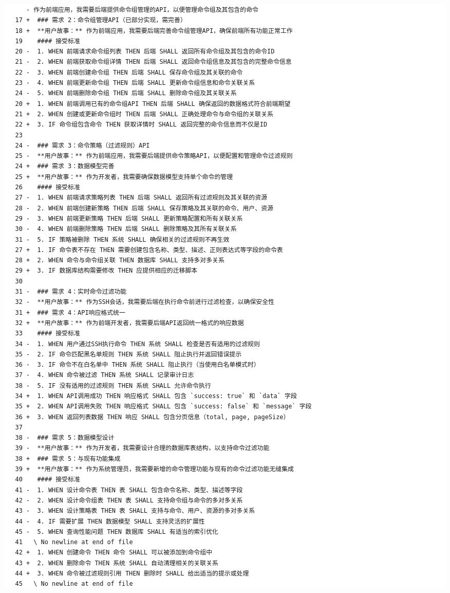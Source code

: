           - 作为前端应用，我需要后端提供命令组管理的API，以便管理命令组及其包含的命令
       17 +  ### 需求 2：命令组管理API（已部分实现，需完善）
       18 +  **用户故事：** 作为前端应用，我需要后端完善命令组管理API，确保前端所有功能正常工作
       19    #### 接受标准
       20 -  1. WHEN 前端请求命令组列表 THEN 后端 SHALL 返回所有命令组及其包含的命令ID
       21 -  2. WHEN 前端获取命令组详情 THEN 后端 SHALL 返回命令组信息及其包含的完整命令信息
       22 -  3. WHEN 前端创建命令组 THEN 后端 SHALL 保存命令组及其关联的命令
       23 -  4. WHEN 前端更新命令组 THEN 后端 SHALL 更新命令组信息和命令关联关系
       24 -  5. WHEN 前端删除命令组 THEN 后端 SHALL 删除命令组及其关联关系
       20 +  1. WHEN 前端调用已有的命令组API THEN 后端 SHALL 确保返回的数据格式符合前端期望
       21 +  2. WHEN 创建或更新命令组时 THEN 后端 SHALL 正确处理命令与命令组的关联关系
       22 +  3. IF 命令组包含命令 THEN 获取详情时 SHALL 返回完整的命令信息而不仅是ID
       23    
       24 -  ### 需求 3：命令策略（过滤规则）API
       25 -  **用户故事：** 作为前端应用，我需要后端提供命令策略API，以便配置和管理命令过滤规则
       24 +  ### 需求 3：数据模型完善
       25 +  **用户故事：** 作为开发者，我需要确保数据模型支持单个命令的管理
       26    #### 接受标准
       27 -  1. WHEN 前端请求策略列表 THEN 后端 SHALL 返回所有过滤规则及其关联的资源
       28 -  2. WHEN 前端创建新策略 THEN 后端 SHALL 保存策略及其关联的命令、用户、资源
       29 -  3. WHEN 前端更新策略 THEN 后端 SHALL 更新策略配置和所有关联关系
       30 -  4. WHEN 前端删除策略 THEN 后端 SHALL 删除策略及其所有关联关系
       31 -  5. IF 策略被删除 THEN 系统 SHALL 确保相关的过滤规则不再生效
       27 +  1. IF 命令表不存在 THEN 需要创建包含名称、类型、描述、正则表达式等字段的命令表
       28 +  2. WHEN 命令与命令组关联 THEN 数据库 SHALL 支持多对多关系
       29 +  3. IF 数据库结构需要修改 THEN 应提供相应的迁移脚本
       30    
       31 -  ### 需求 4：实时命令过滤功能
       32 -  **用户故事：** 作为SSH会话，我需要后端在执行命令前进行过滤检查，以确保安全性
       31 +  ### 需求 4：API响应格式统一
       32 +  **用户故事：** 作为前端开发者，我需要后端API返回统一格式的响应数据
       33    #### 接受标准
       34 -  1. WHEN 用户通过SSH执行命令 THEN 系统 SHALL 检查是否有适用的过滤规则
       35 -  2. IF 命令匹配黑名单规则 THEN 系统 SHALL 阻止执行并返回错误提示
       36 -  3. IF 命令不在白名单中 THEN 系统 SHALL 阻止执行（当使用白名单模式时）
       37 -  4. WHEN 命令被过滤 THEN 系统 SHALL 记录审计日志
       38 -  5. IF 没有适用的过滤规则 THEN 系统 SHALL 允许命令执行
       34 +  1. WHEN API调用成功 THEN 响应格式 SHALL 包含 `success: true` 和 `data` 字段
       35 +  2. WHEN API调用失败 THEN 响应格式 SHALL 包含 `success: false` 和 `message` 字段
       36 +  3. WHEN 返回列表数据 THEN 响应 SHALL 包含分页信息（total, page, pageSize）
       37    
       38 -  ### 需求 5：数据模型设计
       39 -  **用户故事：** 作为开发者，我需要设计合理的数据库表结构，以支持命令过滤功能
       38 +  ### 需求 5：与现有功能集成
       39 +  **用户故事：** 作为系统管理员，我需要新增的命令管理功能与现有的命令过滤功能无缝集成
       40    #### 接受标准
       41 -  1. WHEN 设计命令表 THEN 表 SHALL 包含命令名称、类型、描述等字段
       42 -  2. WHEN 设计命令组表 THEN 表 SHALL 支持命令组与命令的多对多关系
       43 -  3. WHEN 设计策略表 THEN 表 SHALL 支持与命令、用户、资源的多对多关系
       44 -  4. IF 需要扩展 THEN 数据模型 SHALL 支持灵活的扩展性
       45 -  5. WHEN 查询性能问题 THEN 数据库 SHALL 有适当的索引优化
       41   \ No newline at end of file
       42 +  1. WHEN 创建命令 THEN 命令 SHALL 可以被添加到命令组中
       43 +  2. WHEN 删除命令 THEN 系统 SHALL 自动清理相关的关联关系
       44 +  3. WHEN 命令被过滤规则引用 THEN 删除时 SHALL 给出适当的提示或处理
       45   \ No newline at end of file
